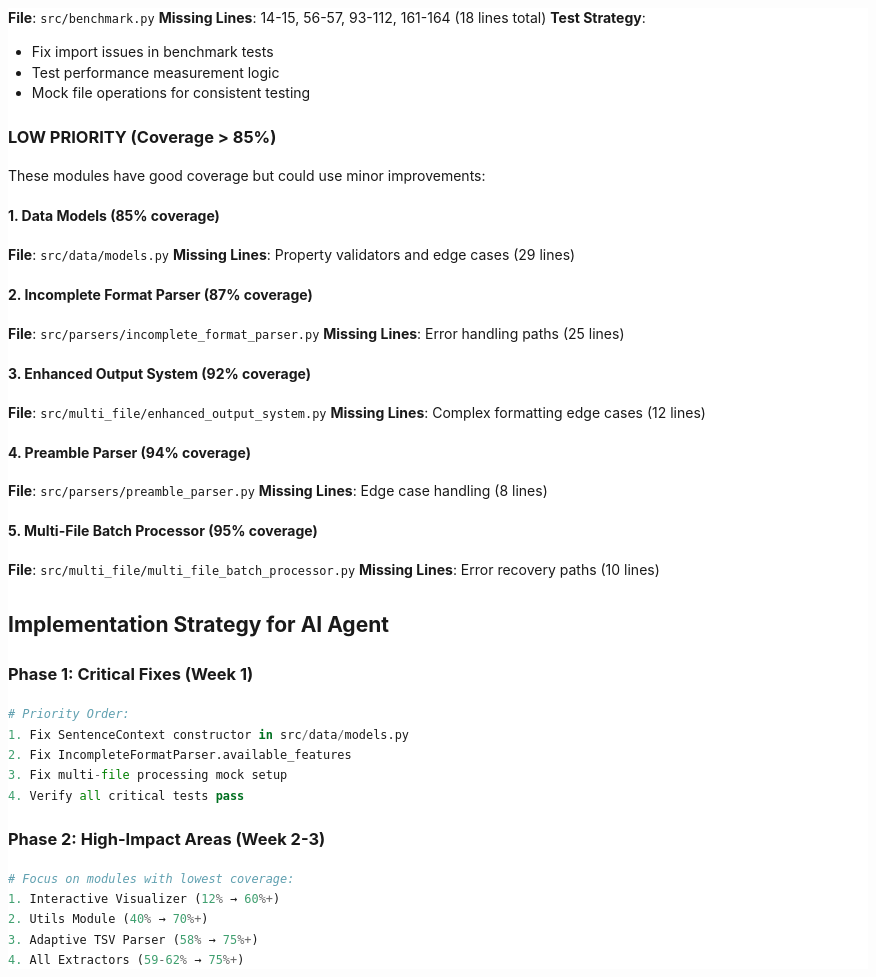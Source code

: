 **File**: `src/benchmark.py`
**Missing Lines**: 14-15, 56-57, 93-112, 161-164 (18 lines total)
**Test Strategy**:

- Fix import issues in benchmark tests
- Test performance measurement logic
- Mock file operations for consistent testing

### LOW PRIORITY (Coverage > 85%)

These modules have good coverage but could use minor improvements:

#### 1. Data Models (85% coverage)

**File**: `src/data/models.py`
**Missing Lines**: Property validators and edge cases (29 lines)

#### 2. Incomplete Format Parser (87% coverage)

**File**: `src/parsers/incomplete_format_parser.py`
**Missing Lines**: Error handling paths (25 lines)

#### 3. Enhanced Output System (92% coverage)

**File**: `src/multi_file/enhanced_output_system.py`
**Missing Lines**: Complex formatting edge cases (12 lines)

#### 4. Preamble Parser (94% coverage)

**File**: `src/parsers/preamble_parser.py`
**Missing Lines**: Edge case handling (8 lines)

#### 5. Multi-File Batch Processor (95% coverage)

**File**: `src/multi_file/multi_file_batch_processor.py`
**Missing Lines**: Error recovery paths (10 lines)

## Implementation Strategy for AI Agent

### Phase 1: Critical Fixes (Week 1)

```python
# Priority Order:
1. Fix SentenceContext constructor in src/data/models.py
2. Fix IncompleteFormatParser.available_features
3. Fix multi-file processing mock setup
4. Verify all critical tests pass
```

### Phase 2: High-Impact Areas (Week 2-3)

```python
# Focus on modules with lowest coverage:
1. Interactive Visualizer (12% → 60%+)
2. Utils Module (40% → 70%+)
3. Adaptive TSV Parser (58% → 75%+)
4. All Extractors (59-62% → 75%+)
```
